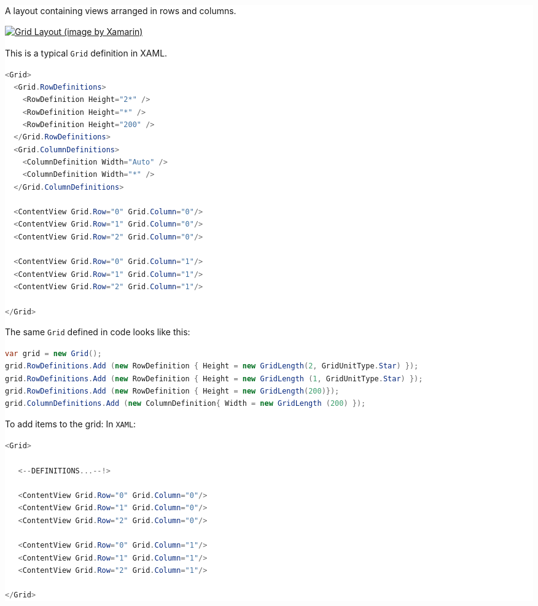 A layout containing views arranged in rows and columns.

[<img src="https://i.stack.imgur.com/xmGk4.png" alt="Grid Layout (image by Xamarin)" />](https://i.stack.imgur.com/xmGk4.png)

This is a typical `Grid` definition in XAML.

```cs
<Grid>
  <Grid.RowDefinitions>
    <RowDefinition Height="2*" />
    <RowDefinition Height="*" />
    <RowDefinition Height="200" />
  </Grid.RowDefinitions>
  <Grid.ColumnDefinitions>
    <ColumnDefinition Width="Auto" />
    <ColumnDefinition Width="*" />
  </Grid.ColumnDefinitions>
    
  <ContentView Grid.Row="0" Grid.Column="0"/>
  <ContentView Grid.Row="1" Grid.Column="0"/>
  <ContentView Grid.Row="2" Grid.Column="0"/>

  <ContentView Grid.Row="0" Grid.Column="1"/>
  <ContentView Grid.Row="1" Grid.Column="1"/>
  <ContentView Grid.Row="2" Grid.Column="1"/>

</Grid>

```

The same `Grid` defined in code looks like this:

```cs
var grid = new Grid();
grid.RowDefinitions.Add (new RowDefinition { Height = new GridLength(2, GridUnitType.Star) });
grid.RowDefinitions.Add (new RowDefinition { Height = new GridLength (1, GridUnitType.Star) });
grid.RowDefinitions.Add (new RowDefinition { Height = new GridLength(200)});
grid.ColumnDefinitions.Add (new ColumnDefinition{ Width = new GridLength (200) });

```

To add items to the grid:
In `XAML`:

```cs
<Grid>
      
   <--DEFINITIONS...--!>
        
   <ContentView Grid.Row="0" Grid.Column="0"/>
   <ContentView Grid.Row="1" Grid.Column="0"/>
   <ContentView Grid.Row="2" Grid.Column="0"/>

   <ContentView Grid.Row="0" Grid.Column="1"/>
   <ContentView Grid.Row="1" Grid.Column="1"/>
   <ContentView Grid.Row="2" Grid.Column="1"/>

</Grid>

```
